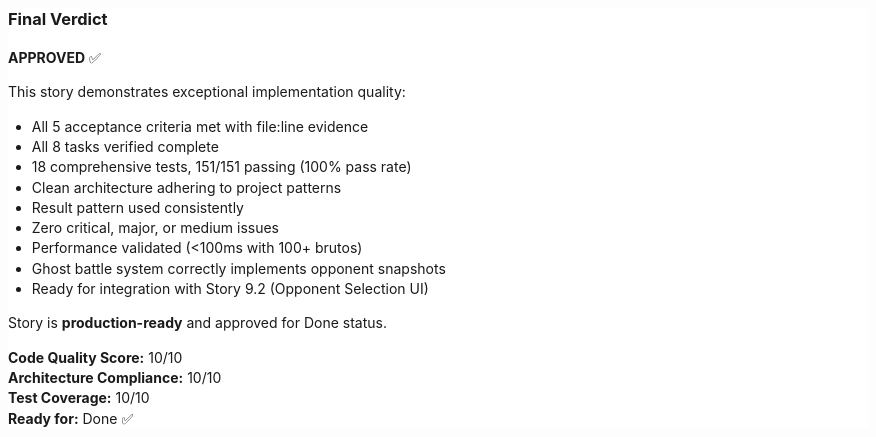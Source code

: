 ### Final Verdict

**APPROVED** ✅

This story demonstrates exceptional implementation quality:
- All 5 acceptance criteria met with file:line evidence
- All 8 tasks verified complete
- 18 comprehensive tests, 151/151 passing (100% pass rate)
- Clean architecture adhering to project patterns
- Result<T> pattern used consistently
- Zero critical, major, or medium issues
- Performance validated (<100ms with 100+ brutos)
- Ghost battle system correctly implements opponent snapshots
- Ready for integration with Story 9.2 (Opponent Selection UI)

Story is **production-ready** and approved for Done status.

**Code Quality Score:** 10/10  
**Architecture Compliance:** 10/10  
**Test Coverage:** 10/10  
**Ready for:** Done ✅
